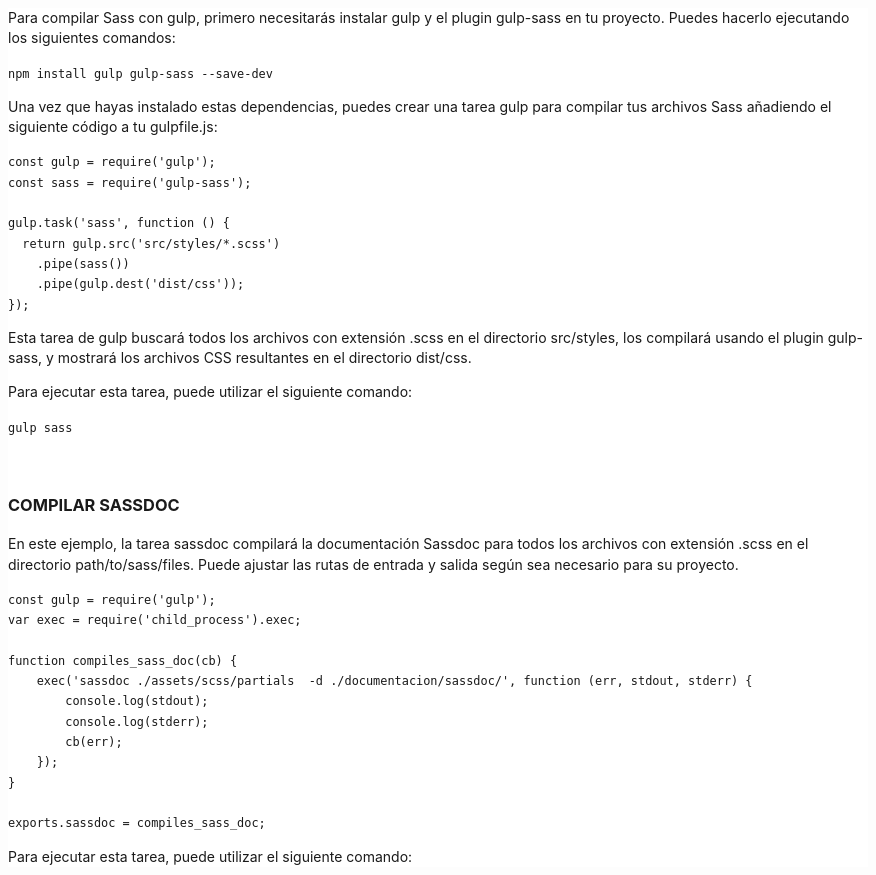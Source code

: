 Para compilar Sass con gulp, primero necesitarás instalar gulp y el plugin gulp-sass en tu proyecto. Puedes hacerlo ejecutando los siguientes comandos:

```
npm install gulp gulp-sass --save-dev
```

Una vez que hayas instalado estas dependencias, puedes crear una tarea gulp para compilar tus archivos Sass añadiendo el siguiente código a tu gulpfile.js:

```
const gulp = require('gulp');
const sass = require('gulp-sass');

gulp.task('sass', function () {
  return gulp.src('src/styles/*.scss')
    .pipe(sass())
    .pipe(gulp.dest('dist/css'));
});
```

Esta tarea de gulp buscará todos los archivos con extensión .scss en el directorio src/styles, los compilará usando el plugin gulp-sass, y mostrará los archivos CSS resultantes en el directorio dist/css.

Para ejecutar esta tarea, puede utilizar el siguiente comando:

```
gulp sass
```

<br>

### COMPILAR SASSDOC

En este ejemplo, la tarea sassdoc compilará la documentación Sassdoc para todos los archivos con extensión .scss en el directorio path/to/sass/files. Puede ajustar las rutas de entrada y salida según sea necesario para su proyecto.

```
const gulp = require('gulp');
var exec = require('child_process').exec;

function compiles_sass_doc(cb) {
    exec('sassdoc ./assets/scss/partials  -d ./documentacion/sassdoc/', function (err, stdout, stderr) {
        console.log(stdout);
        console.log(stderr);
        cb(err);
    });
}

exports.sassdoc = compiles_sass_doc;

```

Para ejecutar esta tarea, puede utilizar el siguiente comando:
